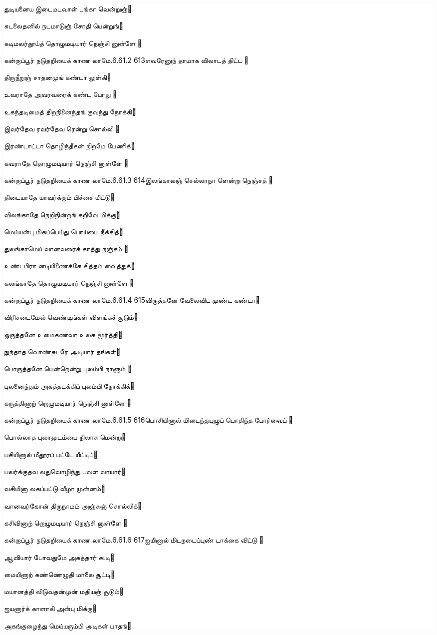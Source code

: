 துடியனைய இடைமடவாள் பங்கா வென்றுஞ்௿  

சுடலைதனில் நடமாடுஞ் சோதி யென்றுங்௿  

கடிமலர்தூய்த் தொழுமடியார் நெஞ்சி னுள்ளே ௿  

கன்றாப்பூர் நடுதறியைக் காண லாமே.6.61.2 613எவரேனுந் தாமாக விலாடத் திட்ட ௿  

திருநீறுஞ் சாதனமுங் கண்டா லுள்கி௿  

உவராதே அவரவரைக் கண்ட போது ௿  

உகந்தடிமைத் திறநினைந்தங் குவந்து நோக்கி௿  

இவர்தேவ ரவர்தேவ ரென்று சொல்லி ௿  

இரண்டாட்டா தொழிந்தீசன் றிறமே பேணிக்௿  

கவராதே தொழுமடியார் நெஞ்சி னுள்ளே ௿  

கன்றாப்பூர் நடுதறியைக் காண லாமே.6.61.3 614இலங்காலஞ் செல்லாநா ளென்று நெஞ்சத் ௿  

திடையாதே யாவர்க்கும் பிச்சை யிட்டு௿  

விலங்காதே நெறிநின்றங் கறிவே மிக்கு௿  

மெய்யன்பு மிகப்பெய்து பொய்யை நீக்கித்௿  

துலங்காமெய் வானவரைக் காத்து நஞ்சம் ௿  

உண்டபிரா னடியிணைக்கே சித்தம் வைத்துக்௿  

கலங்காதே தொழுமடியார் நெஞ்சி னுள்ளே ௿  

கன்றாப்பூர் நடுதறியைக் காண லாமே.6.61.4 615விருத்தனே வேலைவிட முண்ட கண்டா௿  

விரிசடைமேல் வெண்டிங்கள் விளங்கச் சூடும்௿  

ஒருத்தனே உமைகணவா உலக மூர்த்தி௿  

நுந்தாத வொண்சுடரே அடியார் தங்கள்௿  

பொருத்தனே யென்றென்று புலம்பி நாளும் ௿  

புலனைந்தும் அகத்தடக்கிப் புலம்பி நோக்கிக்௿  

கருத்தினாற் றொழுமடியார் நெஞ்சி னுள்ளே ௿  

கன்றாப்பூர் நடுதறியைக் காண லாமே.6.61.5 616பொசியினால் மிடைந்துபுழுப் பொதிந்த போர்வைப் ௿  

பொல்லாத புலாலுடம்பை நிலாசு மென்று௿  

பசியினால் மீதூரப் பட்டே யீட்டிப்௿  

பலர்க்குதவ லதுவொழிந்து பவள வாயார்௿  

வசியினா லகப்பட்டு வீழா முன்னம்௿  

வானவர்கோன் திருநாமம் அஞ்சுஞ் சொல்லிக்௿  

கசிவினாற் றொழுமடியார் நெஞ்சி னுள்ளே ௿  

கன்றாப்பூர் நடுதறியைக் காண லாமே.6.61.6 617ஐயினால் மிடறடைப்புண் டாக்கை விட்டு ௿  

ஆவியார் போவதுமே அகத்தார் கூடி௿  

மையினாற் கண்ணெழுதி மாலை சூட்டி௿  

மயானத்தி லிடுவதன்முன் மதியஞ் சூடும்௿  

ஐயனார்க் காளாகி அன்பு மிக்கு௿  

அகங்குழைந்து மெய்யரும்பி அடிகள் பாதங்௿  

